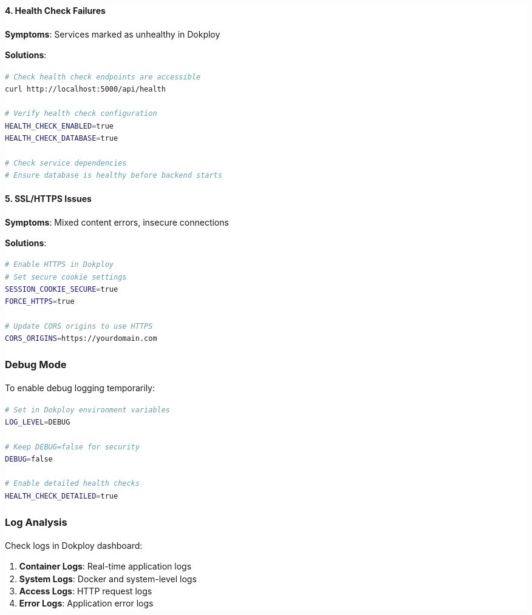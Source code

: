 #### 4. Health Check Failures

**Symptoms**: Services marked as unhealthy in Dokploy

**Solutions**:
```bash
# Check health check endpoints are accessible
curl http://localhost:5000/api/health

# Verify health check configuration
HEALTH_CHECK_ENABLED=true
HEALTH_CHECK_DATABASE=true

# Check service dependencies
# Ensure database is healthy before backend starts
```

#### 5. SSL/HTTPS Issues

**Symptoms**: Mixed content errors, insecure connections

**Solutions**:
```bash
# Enable HTTPS in Dokploy
# Set secure cookie settings
SESSION_COOKIE_SECURE=true
FORCE_HTTPS=true

# Update CORS origins to use HTTPS
CORS_ORIGINS=https://yourdomain.com
```

### Debug Mode

To enable debug logging temporarily:

```bash
# Set in Dokploy environment variables
LOG_LEVEL=DEBUG

# Keep DEBUG=false for security
DEBUG=false

# Enable detailed health checks
HEALTH_CHECK_DETAILED=true
```

### Log Analysis

Check logs in Dokploy dashboard:

1. **Container Logs**: Real-time application logs
2. **System Logs**: Docker and system-level logs
3. **Access Logs**: HTTP request logs
4. **Error Logs**: Application error logs

